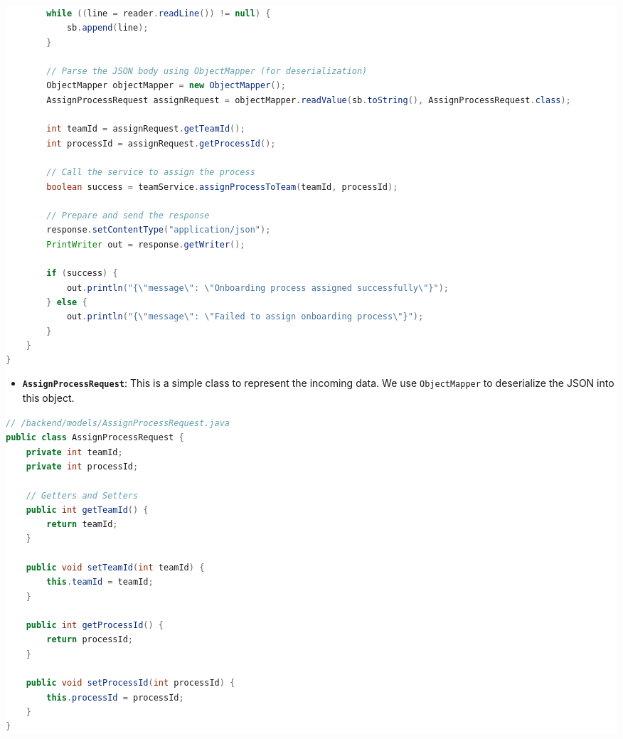 ```java
        while ((line = reader.readLine()) != null) {
            sb.append(line);
        }

        // Parse the JSON body using ObjectMapper (for deserialization)
        ObjectMapper objectMapper = new ObjectMapper();
        AssignProcessRequest assignRequest = objectMapper.readValue(sb.toString(), AssignProcessRequest.class);

        int teamId = assignRequest.getTeamId();
        int processId = assignRequest.getProcessId();

        // Call the service to assign the process
        boolean success = teamService.assignProcessToTeam(teamId, processId);

        // Prepare and send the response
        response.setContentType("application/json");
        PrintWriter out = response.getWriter();

        if (success) {
            out.println("{\"message\": \"Onboarding process assigned successfully\"}");
        } else {
            out.println("{\"message\": \"Failed to assign onboarding process\"}");
        }
    }
}
```

- **`AssignProcessRequest`**: This is a simple class to represent the incoming data. We use `ObjectMapper` to deserialize the JSON into this object.

```java
// /backend/models/AssignProcessRequest.java
public class AssignProcessRequest {
    private int teamId;
    private int processId;

    // Getters and Setters
    public int getTeamId() {
        return teamId;
    }

    public void setTeamId(int teamId) {
        this.teamId = teamId;
    }

    public int getProcessId() {
        return processId;
    }

    public void setProcessId(int processId) {
        this.processId = processId;
    }
}
```
